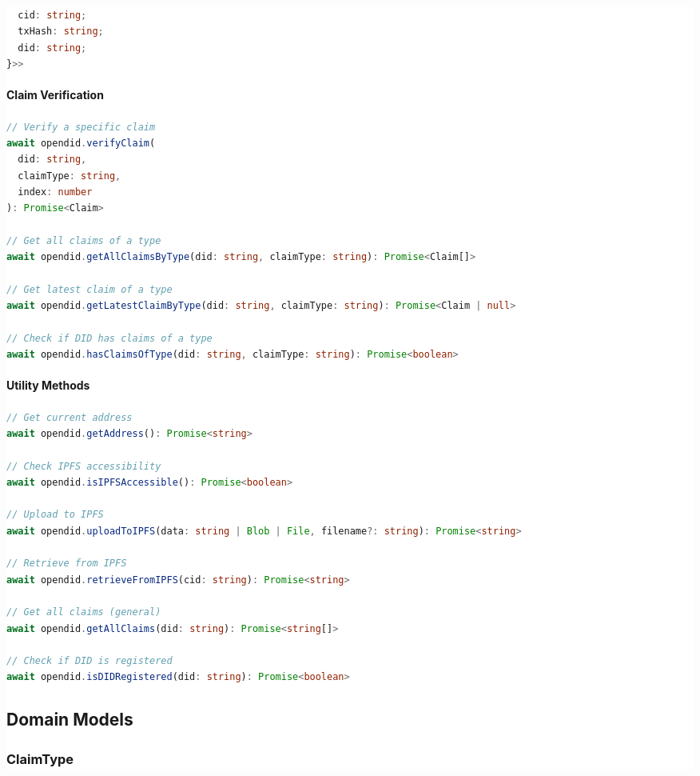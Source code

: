 ```typescript
  cid: string;
  txHash: string;
  did: string;
}>>
```

#### Claim Verification

```typescript
// Verify a specific claim
await opendid.verifyClaim(
  did: string,
  claimType: string,
  index: number
): Promise<Claim>

// Get all claims of a type
await opendid.getAllClaimsByType(did: string, claimType: string): Promise<Claim[]>

// Get latest claim of a type
await opendid.getLatestClaimByType(did: string, claimType: string): Promise<Claim | null>

// Check if DID has claims of a type
await opendid.hasClaimsOfType(did: string, claimType: string): Promise<boolean>
```

#### Utility Methods

```typescript
// Get current address
await opendid.getAddress(): Promise<string>

// Check IPFS accessibility
await opendid.isIPFSAccessible(): Promise<boolean>

// Upload to IPFS
await opendid.uploadToIPFS(data: string | Blob | File, filename?: string): Promise<string>

// Retrieve from IPFS
await opendid.retrieveFromIPFS(cid: string): Promise<string>

// Get all claims (general)
await opendid.getAllClaims(did: string): Promise<string[]>

// Check if DID is registered
await opendid.isDIDRegistered(did: string): Promise<boolean>
```

## Domain Models

### ClaimType
